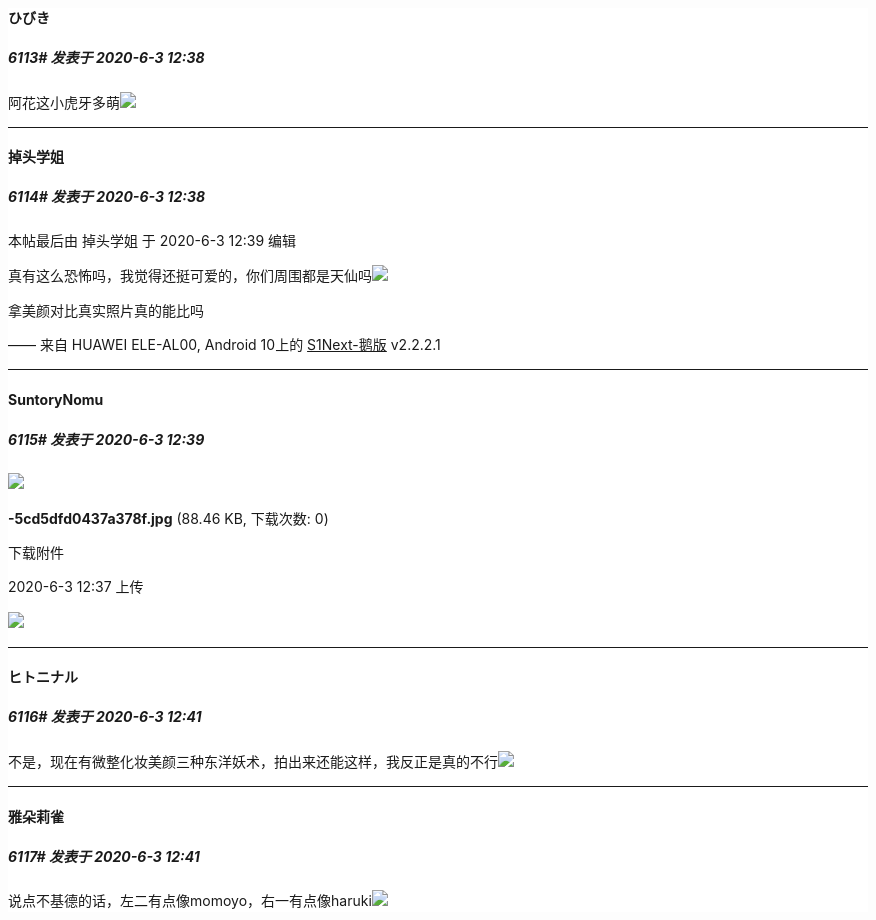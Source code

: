 ####  ひびき  
##### 6113#       发表于 2020-6-3 12:38


阿花这小虎牙多萌<img src="https://static.saraba1st.com/image/smiley/face2017/125.png" referrerpolicy="no-referrer">


-----

####  掉头学姐  
##### 6114#       发表于 2020-6-3 12:38


 本帖最后由 掉头学姐 于 2020-6-3 12:39 编辑 

真有这么恐怖吗，我觉得还挺可爱的，你们周围都是天仙吗<img src="https://static.saraba1st.com/image/smiley/face2017/003.png" referrerpolicy="no-referrer">

拿美颜对比真实照片真的能比吗

—— 来自 HUAWEI ELE-AL00, Android 10上的 [S1Next-鹅版](https://github.com/ykrank/S1-Next/releases) v2.2.2.1


-----

####  SuntoryNomu  
##### 6115#       发表于 2020-6-3 12:39


<img src="https://img.saraba1st.com/forum/202006/03/123758ve77h7phrpp7rea7.jpg" referrerpolicy="no-referrer">


<strong>-5cd5dfd0437a378f.jpg</strong> (88.46 KB, 下载次数: 0)

下载附件

2020-6-3 12:37 上传


<img src="https://static.saraba1st.com/image/smiley/face2017/067.png" referrerpolicy="no-referrer">


-----

####  ヒトニナル  
##### 6116#       发表于 2020-6-3 12:41


不是，现在有微整化妆美颜三种东洋妖术，拍出来还能这样，我反正是真的不行<img src="https://static.saraba1st.com/image/smiley/face2017/125.png" referrerpolicy="no-referrer">


-----

####  雅朵莉雀  
##### 6117#       发表于 2020-6-3 12:41


说点不基德的话，左二有点像momoyo，右一有点像haruki<img src="https://static.saraba1st.com/image/smiley/face2017/067.png" referrerpolicy="no-referrer">
